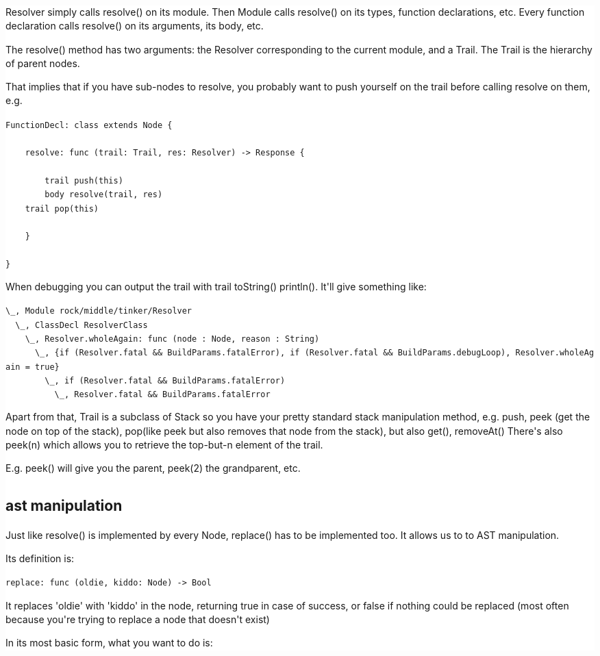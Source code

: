 Resolver simply calls resolve() on its module. Then Module calls
resolve() on its types, function declarations, etc. Every function
declaration calls resolve() on its arguments, its body, etc.

The resolve() method has two arguments: the Resolver corresponding
to the current module, and a Trail. The Trail is the hierarchy of
parent nodes.

That implies that if you have sub-nodes to resolve, you probably want
to push yourself on the trail before calling resolve on them, e.g.

    FunctionDecl: class extends Node {

        resolve: func (trail: Trail, res: Resolver) -> Response {

            trail push(this)
            body resolve(trail, res)
	    trail pop(this)

        }

    }

When debugging you can output the trail with trail toString() println().
It'll give something like:

    \_, Module rock/middle/tinker/Resolver
      \_, ClassDecl ResolverClass
        \_, Resolver.wholeAgain: func (node : Node, reason : String)
          \_, {if (Resolver.fatal && BuildParams.fatalError), if (Resolver.fatal && BuildParams.debugLoop), Resolver.wholeAgain = true}
            \_, if (Resolver.fatal && BuildParams.fatalError)
              \_, Resolver.fatal && BuildParams.fatalError

Apart from that, Trail is a subclass of Stack<Node> so you have
your pretty standard stack manipulation method, e.g. push, 
peek (get the node on top of the stack), pop(like peek but
also removes that node from the stack), but also get(), removeAt()
There's also peek(n) which allows you to retrieve the top-but-n
element of the trail.

E.g. peek() will give you the parent, peek(2) the grandparent, etc.

ast manipulation
----------------

Just like resolve() is implemented by every Node, replace() has to
be implemented too. It allows us to to AST manipulation.

Its definition is:

    replace: func (oldie, kiddo: Node) -> Bool

It replaces 'oldie' with 'kiddo' in the node, returning true in case
of success, or false if nothing could be replaced (most often because
you're trying to replace a node that doesn't exist)

In its most basic form, what you want to do is:
